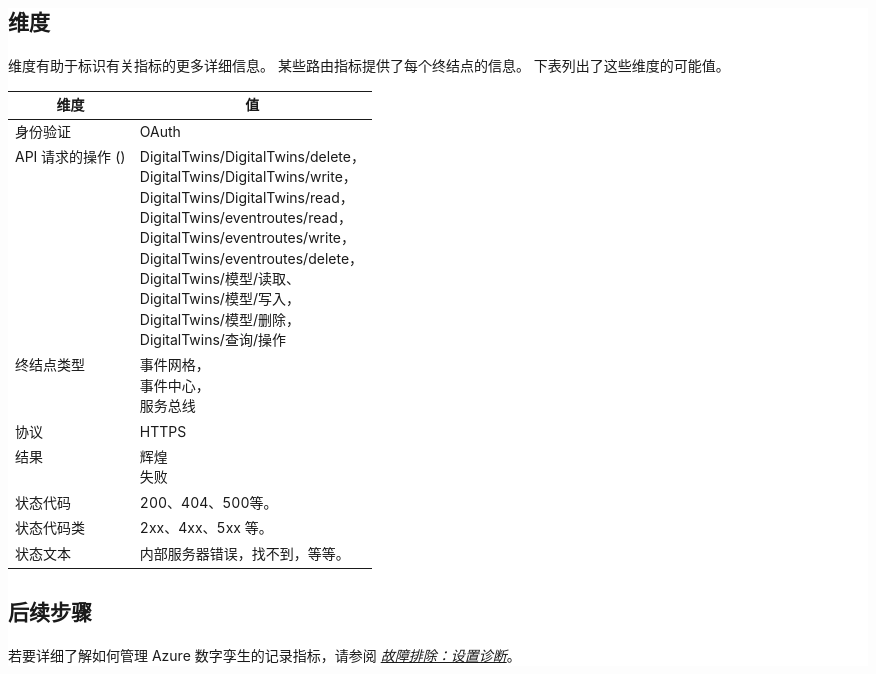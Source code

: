 ## <a name="dimensions"></a>维度

维度有助于标识有关指标的更多详细信息。 某些路由指标提供了每个终结点的信息。 下表列出了这些维度的可能值。

| 维度 | 值 |
| --- | --- |
| 身份验证 | OAuth |
| API 请求的操作 ()  | DigitalTwins/DigitalTwins/delete， <br>DigitalTwins/DigitalTwins/write， <br>DigitalTwins/DigitalTwins/read， <br>DigitalTwins/eventroutes/read， <br>DigitalTwins/eventroutes/write， <br>DigitalTwins/eventroutes/delete， <br>DigitalTwins/模型/读取、 <br>DigitalTwins/模型/写入， <br>DigitalTwins/模型/删除， <br>DigitalTwins/查询/操作 |
| 终结点类型 | 事件网格， <br>事件中心， <br>服务总线 |
| 协议 | HTTPS |
| 结果 | 辉煌 <br>失败 |
| 状态代码 | 200、404、500等。 |
| 状态代码类 | 2xx、4xx、5xx 等。 |
| 状态文本 | 内部服务器错误，找不到，等等。 |

## <a name="next-steps"></a>后续步骤

若要详细了解如何管理 Azure 数字孪生的记录指标，请参阅 [*故障排除：设置诊断*](troubleshoot-diagnostics.md)。
